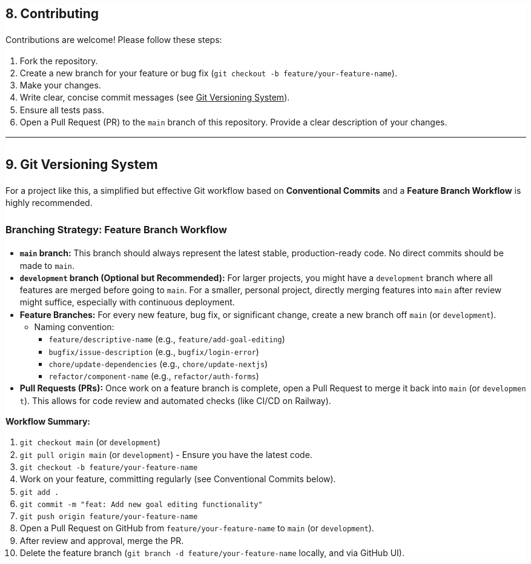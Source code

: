 ## 8. Contributing

Contributions are welcome! Please follow these steps:

1. Fork the repository.
2. Create a new branch for your feature or bug fix (`git checkout -b feature/your-feature-name`).
3. Make your changes.
4. Write clear, concise commit messages (see [Git Versioning System](#git-versioning-system)).
5. Ensure all tests pass.
6. Open a Pull Request (PR) to the `main` branch of this repository. Provide a clear description of your changes.

---

## 9. Git Versioning System

For a project like this, a simplified but effective Git workflow based on **Conventional Commits** and a **Feature Branch Workflow** is highly recommended.

### Branching Strategy: Feature Branch Workflow

* **`main` branch:** This branch should always represent the latest stable, production-ready code. No direct commits should be made to `main`.
* **`development` branch (Optional but Recommended):** For larger projects, you might have a `development` branch where all features are merged before going to `main`. For a smaller, personal project, directly merging features into `main` after review might suffice, especially with continuous deployment.
* **Feature Branches:** For every new feature, bug fix, or significant change, create a new branch off `main` (or `development`).
  * Naming convention:
    * `feature/descriptive-name` (e.g., `feature/add-goal-editing`)
    * `bugfix/issue-description` (e.g., `bugfix/login-error`)
    * `chore/update-dependencies` (e.g., `chore/update-nextjs`)
    * `refactor/component-name` (e.g., `refactor/auth-forms`)
* **Pull Requests (PRs):** Once work on a feature branch is complete, open a Pull Request to merge it back into `main` (or `development`). This allows for code review and automated checks (like CI/CD on Railway).

**Workflow Summary:**

1. `git checkout main` (or `development`)
2. `git pull origin main` (or `development`) - Ensure you have the latest code.
3. `git checkout -b feature/your-feature-name`
4. Work on your feature, committing regularly (see Conventional Commits below).
5. `git add .`
6. `git commit -m "feat: Add new goal editing functionality"`
7. `git push origin feature/your-feature-name`
8. Open a Pull Request on GitHub from `feature/your-feature-name` to `main` (or `development`).
9. After review and approval, merge the PR.
10. Delete the feature branch (`git branch -d feature/your-feature-name` locally, and via GitHub UI).
